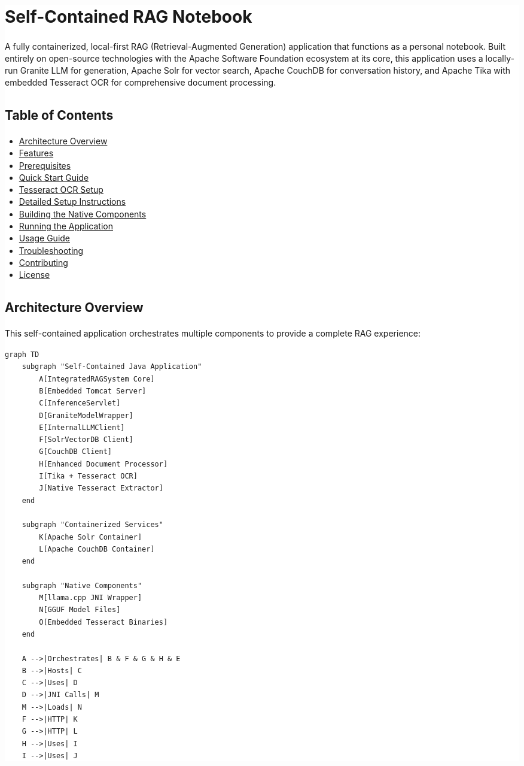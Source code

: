 # Self-Contained RAG Notebook

A fully containerized, local-first RAG (Retrieval-Augmented Generation) application that functions as a personal notebook. Built entirely on open-source technologies with the Apache Software Foundation ecosystem at its core, this application uses a locally-run Granite LLM for generation, Apache Solr for vector search, Apache CouchDB for conversation history, and Apache Tika with embedded Tesseract OCR for comprehensive document processing.

## Table of Contents

- [Architecture Overview](#architecture-overview)
- [Features](#features)
- [Prerequisites](#prerequisites)
- [Quick Start Guide](#quick-start-guide)
- [Tesseract OCR Setup](#tesseract-ocr-setup)
- [Detailed Setup Instructions](#detailed-setup-instructions)
- [Building the Native Components](#building-the-native-components)
- [Running the Application](#running-the-application)
- [Usage Guide](#usage-guide)
- [Troubleshooting](#troubleshooting)
- [Contributing](#contributing)
- [License](#license)

## Architecture Overview

This self-contained application orchestrates multiple components to provide a complete RAG experience:

```mermaid
graph TD
    subgraph "Self-Contained Java Application"
        A[IntegratedRAGSystem Core]
        B[Embedded Tomcat Server]
        C[InferenceServlet]
        D[GraniteModelWrapper]
        E[InternalLLMClient]
        F[SolrVectorDB Client]
        G[CouchDB Client]
        H[Enhanced Document Processor]
        I[Tika + Tesseract OCR]
        J[Native Tesseract Extractor]
    end

    subgraph "Containerized Services"
        K[Apache Solr Container]
        L[Apache CouchDB Container]
    end

    subgraph "Native Components"
        M[llama.cpp JNI Wrapper]
        N[GGUF Model Files]
        O[Embedded Tesseract Binaries]
    end

    A -->|Orchestrates| B & F & G & H & E
    B -->|Hosts| C
    C -->|Uses| D
    D -->|JNI Calls| M
    M -->|Loads| N
    F -->|HTTP| K
    G -->|HTTP| L
    H -->|Uses| I
    I -->|Uses| J
```